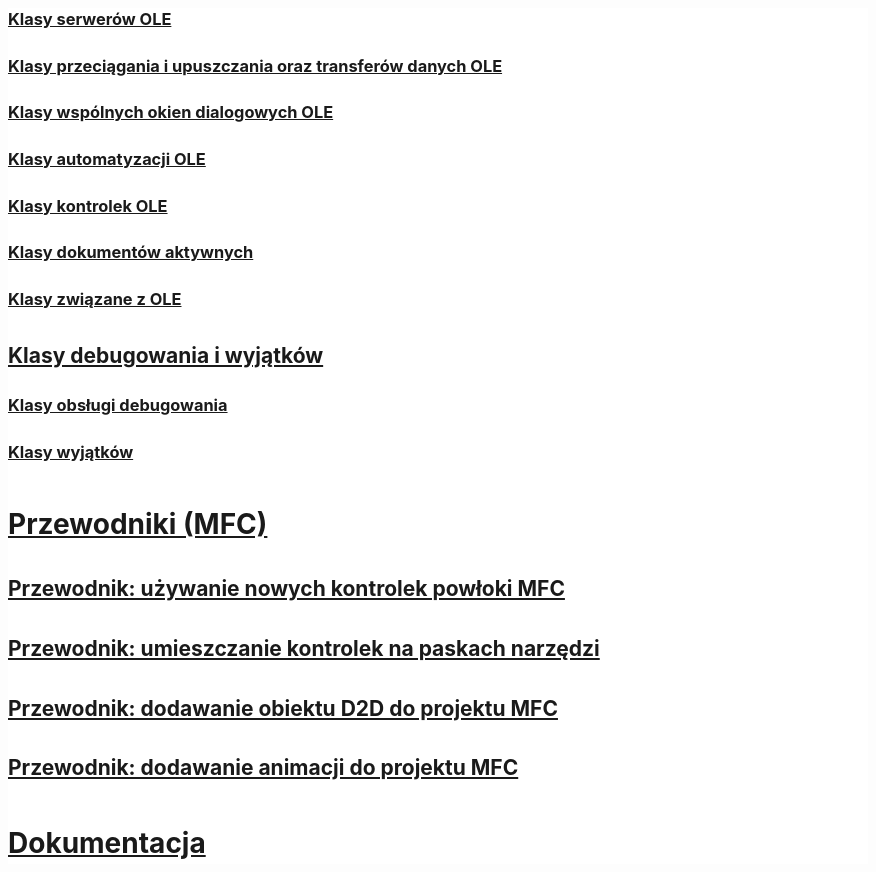 ### [Klasy serwerów OLE](ole-server-classes.md)
### [Klasy przeciągania i upuszczania oraz transferów danych OLE](ole-drag-and-drop-and-data-transfer-classes.md)
### [Klasy wspólnych okien dialogowych OLE](ole-common-dialog-classes.md)
### [Klasy automatyzacji OLE](ole-automation-classes.md)
### [Klasy kontrolek OLE](ole-control-classes.md)
### [Klasy dokumentów aktywnych](active-document-classes.md)
### [Klasy związane z OLE](ole-related-classes.md)
## [Klasy debugowania i wyjątków](debugging-and-exception-classes.md)
### [Klasy obsługi debugowania](debugging-support-classes.md)
### [Klasy wyjątków](exception-classes.md)
# [Przewodniki (MFC)](walkthroughs-mfc.md)
## [Przewodnik: używanie nowych kontrolek powłoki MFC](walkthrough-using-the-new-mfc-shell-controls.md)
## [Przewodnik: umieszczanie kontrolek na paskach narzędzi](walkthrough-putting-controls-on-toolbars.md)
## [Przewodnik: dodawanie obiektu D2D do projektu MFC](walkthrough-adding-a-d2d-object-to-an-mfc-project.md)
## [Przewodnik: dodawanie animacji do projektu MFC](walkthrough-adding-animation-to-an-mfc-project.md)
# [Dokumentacja](reference/toc.md)